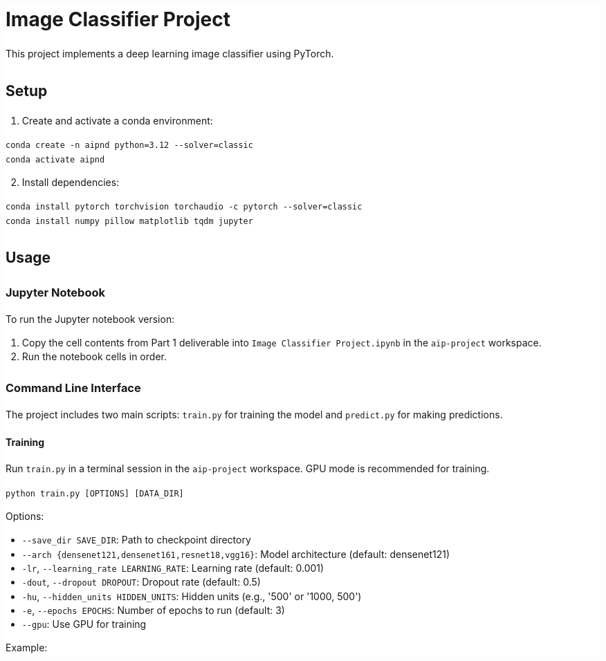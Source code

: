 # Image Classifier Project

This project implements a deep learning image classifier using PyTorch.

## Setup

1. Create and activate a conda environment:

```textmate
conda create -n aipnd python=3.12 --solver=classic
conda activate aipnd
```

2. Install dependencies:

```textmate
conda install pytorch torchvision torchaudio -c pytorch --solver=classic
conda install numpy pillow matplotlib tqdm jupyter
```

## Usage

### Jupyter Notebook

To run the Jupyter notebook version:

1. Copy the cell contents from Part 1 deliverable into `Image Classifier Project.ipynb` in the `aip-project` workspace.
2. Run the notebook cells in order.

### Command Line Interface

The project includes two main scripts: `train.py` for training the model and `predict.py` for making predictions.

#### Training

Run `train.py` in a terminal session in the `aip-project` workspace. GPU mode is recommended for training.

```textmate
python train.py [OPTIONS] [DATA_DIR]
```

Options:
- `--save_dir SAVE_DIR`: Path to checkpoint directory
- `--arch {densenet121,densenet161,resnet18,vgg16}`: Model architecture (default: densenet121)
- `-lr`, `--learning_rate LEARNING_RATE`: Learning rate (default: 0.001)
- `-dout`, `--dropout DROPOUT`: Dropout rate (default: 0.5)
- `-hu`, `--hidden_units HIDDEN_UNITS`: Hidden units (e.g., '500' or '1000, 500')
- `-e`, `--epochs EPOCHS`: Number of epochs to run (default: 3)
- `--gpu`: Use GPU for training

Example:
